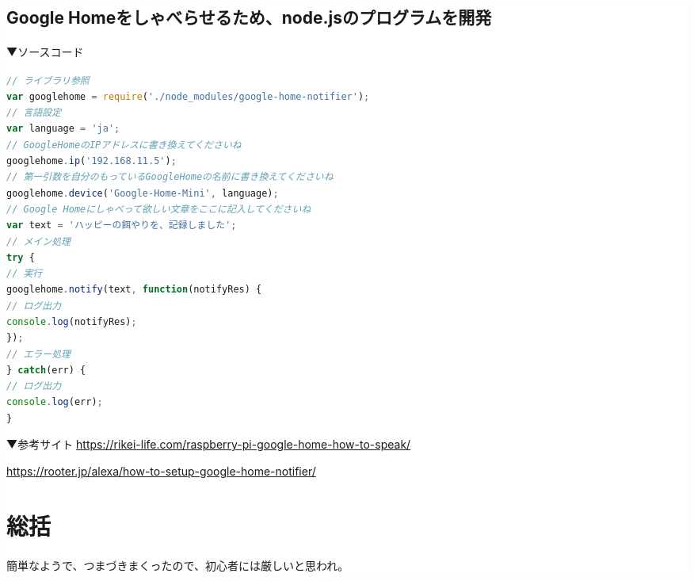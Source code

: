 ## Google Homeをしゃべらせるため、node.jsのプログラムを開発

▼ソースコード
```node.js
// ライブラリ参照
var googlehome = require('./node_modules/google-home-notifier');
// 言語設定
var language = 'ja';
// GoogleHomeのIPアドレスに書き換えてくださいね
googlehome.ip('192.168.11.5');
// 第一引数を自分のもっているGoogleHomeの名前に書き換えてくださいね
googlehome.device('Google-Home-Mini', language);
// Google Homeにしゃべって欲しい文章をここに記入してくださいね
var text = 'ハッピーの餌やりを、記録しました';
// メイン処理
try {
// 実行
googlehome.notify(text, function(notifyRes) {
// ログ出力
console.log(notifyRes);
});
// エラー処理
} catch(err) {
// ログ出力
console.log(err);
}

```
▼参考サイト
https://rikei-life.com/raspberry-pi-google-home-how-to-speak/

https://rooter.jp/alexa/how-to-setup-google-home-notifier/


# 総括

簡単なようで、つまづきまくったので、初心者には厳しいと思われ。

